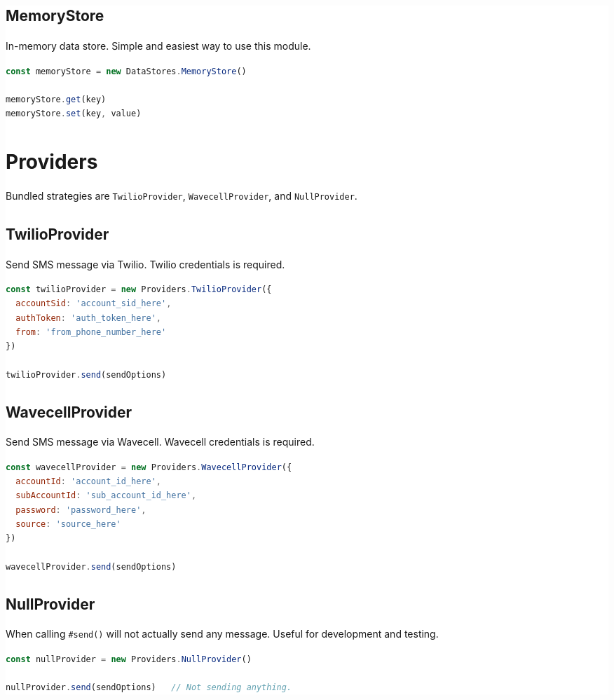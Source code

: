## MemoryStore

In-memory data store. Simple and easiest way to use this module.

```js
const memoryStore = new DataStores.MemoryStore()

memoryStore.get(key)
memoryStore.set(key, value)
```

# Providers

Bundled strategies are `TwilioProvider`, `WavecellProvider`, and `NullProvider`.

## TwilioProvider

Send SMS message via Twilio. Twilio credentials is required.

```js
const twilioProvider = new Providers.TwilioProvider({
  accountSid: 'account_sid_here',
  authToken: 'auth_token_here',
  from: 'from_phone_number_here'
})

twilioProvider.send(sendOptions)
```

## WavecellProvider

Send SMS message via Wavecell. Wavecell credentials is required.

```js
const wavecellProvider = new Providers.WavecellProvider({
  accountId: 'account_id_here',
  subAccountId: 'sub_account_id_here',
  password: 'password_here',
  source: 'source_here'
})

wavecellProvider.send(sendOptions)
```

## NullProvider

When calling `#send()` will not actually send any message. Useful for development and testing.

```js
const nullProvider = new Providers.NullProvider()

nullProvider.send(sendOptions)   // Not sending anything.
```
